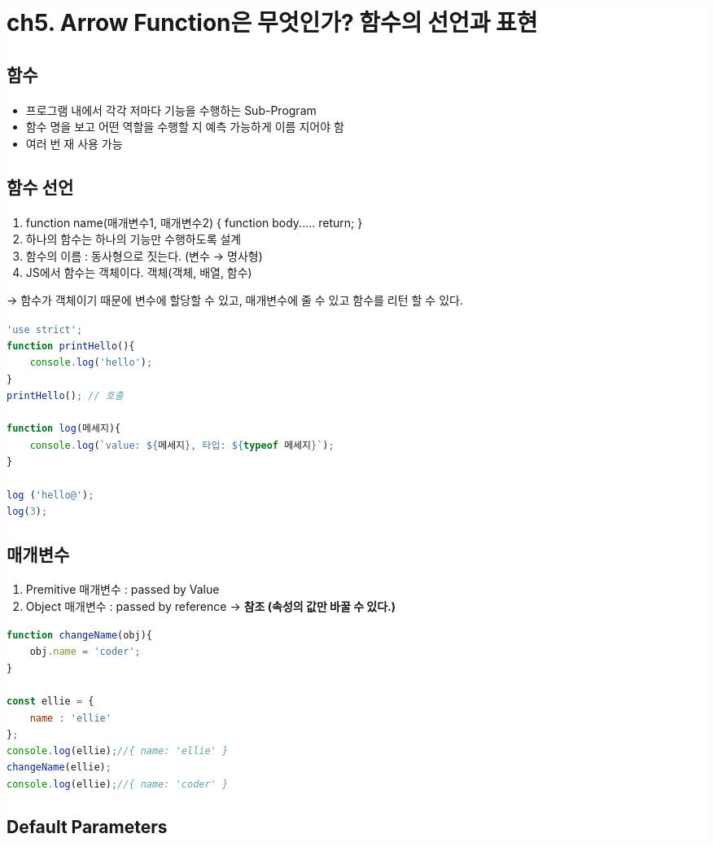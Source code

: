 # ch5. Arrow Function은 무엇인가? 함수의 선언과 표현

## 함수

- 프로그램 내에서 각각 저마다 기능을 수행하는 Sub-Program
- 함수 명을 보고 어떤 역할을 수행할 지 예측 가능하게 이름 지어야 함
- 여러 번 재 사용 가능

## 함수 선언

1. function name(매개변수1, 매개변수2) { function body..... return; } 
2. 하나의 함수는 하나의 기능만 수행하도록 설계 
3. 함수의 이름 : 동사형으로 짓는다. (변수 → 명사형) 
4. JS에서 함수는 객체이다. 객체(객체, 배열, 함수) 

→ 함수가 객체이기 때문에 변수에 할당할 수 있고, 매개변수에 줄 수 있고 함수를 리턴 할 수 있다. 

```jsx
'use strict';
function printHello(){
    console.log('hello');
}
printHello(); // 호출

function log(메세지){
    console.log(`value: ${메세지}, 타입: ${typeof 메세지}`);
}

log ('hello@');
log(3);
```

## 매개변수

1. Premitive 매개변수 : passed by Value
2. Object 매개변수 : passed by reference → **참조 (속성의 값만 바꿀 수 있다.)** 

```jsx
function changeName(obj){
    obj.name = 'coder';
}

const ellie = {
    name : 'ellie'
};
console.log(ellie);//{ name: 'ellie' }
changeName(ellie);
console.log(ellie);//{ name: 'coder' }
```

## Default Parameters
